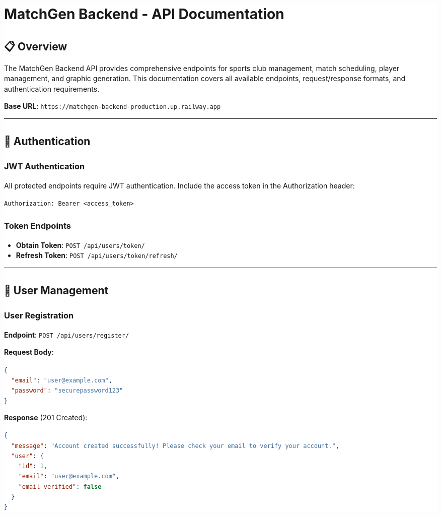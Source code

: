 # MatchGen Backend - API Documentation

## 📋 Overview

The MatchGen Backend API provides comprehensive endpoints for sports club management, match scheduling, player management, and graphic generation. This documentation covers all available endpoints, request/response formats, and authentication requirements.

**Base URL**: `https://matchgen-backend-production.up.railway.app`

---

## 🔐 Authentication

### JWT Authentication
All protected endpoints require JWT authentication. Include the access token in the Authorization header:

```
Authorization: Bearer <access_token>
```

### Token Endpoints
- **Obtain Token**: `POST /api/users/token/`
- **Refresh Token**: `POST /api/users/token/refresh/`

---

## 👤 User Management

### User Registration
**Endpoint**: `POST /api/users/register/`

**Request Body**:
```json
{
  "email": "user@example.com",
  "password": "securepassword123"
}
```

**Response** (201 Created):
```json
{
  "message": "Account created successfully! Please check your email to verify your account.",
  "user": {
    "id": 1,
    "email": "user@example.com",
    "email_verified": false
  }
}
```
